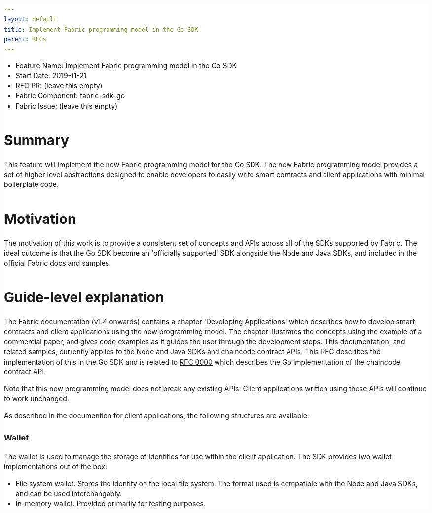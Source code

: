 ```yaml
---
layout: default
title: Implement Fabric programming model in the Go SDK
parent: RFCs
---
```


- Feature Name: Implement Fabric programming model in the Go SDK
- Start Date: 2019-11-21
- RFC PR: (leave this empty)
- Fabric Component: fabric-sdk-go
- Fabric Issue: (leave this empty)

# Summary
[summary]: #summary

This feature will implement the new Fabric programming model for the Go SDK.  The new Fabric programming model provides a set of higher level abstractions designed to enable developers to easily write smart contracts and client applications with minimal boilerplate code.  

# Motivation
[motivation]: #motivation

The motivation of this work is to provide a consistent set of concepts and APIs across all of the SDKs supported by Fabric.  The ideal outcome is that the Go SDK become an 'officially supported' SDK alongside the Node and Java SDKs, and included in the official Fabric docs and samples.

# Guide-level explanation
[guide-level-explanation]: #guide-level-explanation

The Fabric documentation (v1.4 onwards) contains a chapter 'Developing Applications' which describes how to develop smart contracts and client applications using the new programming model.  The chapter illustrates the concepts using the example of a commercial paper, and gives code examples as it guides the user through the development steps.  This documentation, and related samples, currently applies to the Node and Java SDKs and chaincode contract APIs.  This RFC describes the implementation of this in the Go SDK and is related to [RFC 0000](https://github.com/hyperledger/fabric-rfcs/blob/master/text/0000-chaincode-go-new-programming-model.md) which describes the Go implementation of the chaincode contract API.

Note that this new programming model does not break any existing APIs.  Client applications written using these APIs will continue to work unchanged.

As described in the documention for [client applications](https://hyperledger-fabric.readthedocs.io/en/release-1.4/developapps/application.html), the following structures are available:

### Wallet
The wallet is used to manage the storage of identities for use within the client application.  The SDK provides two wallet implementations out of the box:
- File system wallet.  Stores the identity on the local file system.  The format used is compatible with the Node and Java SDKs, and can be used interchangably.
- In-memory wallet.  Provided primarily for testing purposes.


[reference-level-explanation]: #reference-level-explanation
[drawbacks]: #drawbacks
[alternatives]: #alternatives
[prior-art]: #prior-art
[testing]: #testing
[dependencies]: #dependencies
[unresolved]: #unresolved-questions